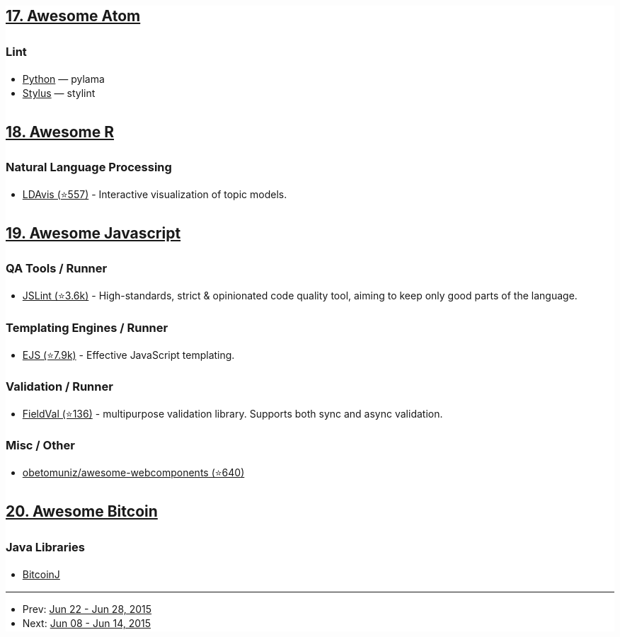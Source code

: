 ## [17. Awesome Atom](/content/mehcode/awesome-atom/week/README.md)

### Lint

*   [Python](https://atom.io/packages/linter-pylama) — pylama
*   [Stylus](https://atom.io/packages/linter-stylint) — stylint

## [18. Awesome R](/content/qinwf/awesome-R/week/README.md)

### Natural Language Processing

*   [LDAvis (⭐557)](https://github.com/cpsievert/LDAvis) - Interactive visualization of topic models.

## [19. Awesome Javascript](/content/sorrycc/awesome-javascript/week/README.md)

### QA Tools / Runner

*   [JSLint (⭐3.6k)](https://github.com/douglascrockford/JSLint) - High-standards, strict & opinionated code quality tool, aiming to keep only good parts of the language.

### Templating Engines / Runner

*   [EJS (⭐7.9k)](https://github.com/mde/ejs) - Effective JavaScript templating.

### Validation / Runner

*   [FieldVal (⭐136)](https://github.com/FieldVal/fieldval-js) - multipurpose validation library. Supports both sync and async validation.

### Misc / Other

*   [obetomuniz/awesome-webcomponents (⭐640)](https://github.com/obetomuniz/awesome-webcomponents)

## [20. Awesome Bitcoin](/content/igorbarinov/awesome-bitcoin/week/README.md)

### Java Libraries

*   [BitcoinJ](https://bitcoinj.github.io)

---

- Prev: [Jun 22 - Jun 28, 2015](/content/2015/25/README.md)
- Next: [Jun 08 - Jun 14, 2015](/content/2015/23/README.md)